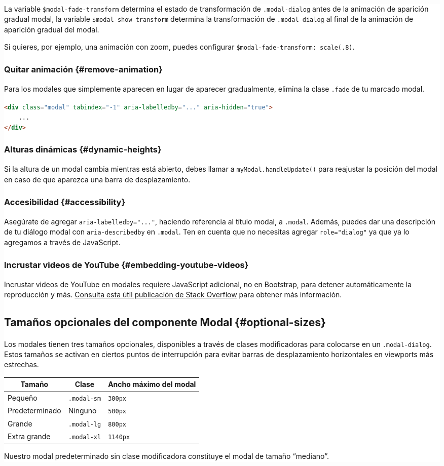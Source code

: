 La variable `$modal-fade-transform` determina el estado de transformación de `.modal-dialog` antes de la animación de aparición gradual modal, la variable `$modal-show-transform` determina la transformación de `.modal-dialog` al final de la animación de aparición gradual del modal.

Si quieres, por ejemplo, una animación con zoom, puedes configurar `$modal-fade-transform: scale(.8)`.

<MiddleBannerThree />

### Quitar animación {#remove-animation}

Para los modales que simplemente aparecen en lugar de aparecer gradualmente, elimina la clase `.fade` de tu marcado modal.

```html {filename="HTML"}
<div class="modal" tabindex="-1" aria-labelledby="..." aria-hidden="true">
    ...
</div>
```

### Alturas dinámicas {#dynamic-heights}

Si la altura de un modal cambia mientras está abierto, debes llamar a `myModal.handleUpdate()` para reajustar la posición del modal en caso de que aparezca una barra de desplazamiento.

### Accesibilidad {#accessibility}

Asegúrate de agregar `aria-labelledby="..."`, haciendo referencia al título modal, a `.modal`. Además, puedes dar una descripción de tu diálogo modal con `aria-describedby` en `.modal`. Ten en cuenta que no necesitas agregar `role="dialog"` ya que ya lo agregamos a través de JavaScript.

### Incrustar videos de YouTube {#embedding-youtube-videos}

Incrustar videos de YouTube en modales requiere JavaScript adicional, no en Bootstrap, para detener automáticamente la reproducción y más. [Consulta esta útil publicación de Stack Overflow](https://stackoverflow.com/questions/18622508/bootstrap-3-and-youtube-in-modal) para obtener más información.

## Tamaños opcionales del componente Modal {#optional-sizes}

Los modales tienen tres tamaños opcionales, disponibles a través de clases modificadoras para colocarse en un `.modal-dialog`. Estos tamaños se activan en ciertos puntos de interrupción para evitar barras de desplazamiento horizontales en viewports más estrechas.

| Tamaño         | Clase       | Ancho máximo del modal |
| -------------- | ----------- | ---------------------- |
| Pequeño        | `.modal-sm` | `300px`                |
| Predeterminado | Ninguno     | `500px`                |
| Grande         | `.modal-lg` | `800px`                |
| Extra grande   | `.modal-xl` | `1140px`               |

Nuestro modal predeterminado sin clase modificadora constituye el modal de tamaño “mediano”.
